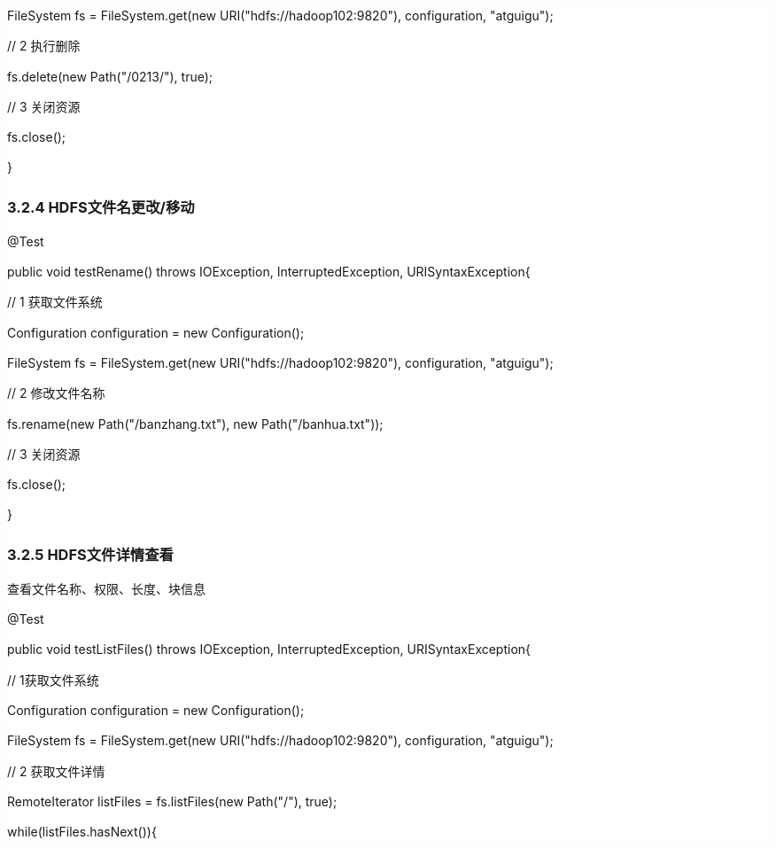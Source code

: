   FileSystem fs = FileSystem.get(new URI("hdfs://hadoop102:9820"), configuration, "atguigu");

   

  // 2 执行删除

  fs.delete(new Path("/0213/"), true);

   

  // 3 关闭资源

  fs.close();

}

### 3.2.4 HDFS文件名更改/移动

@Test

public void testRename() throws IOException, InterruptedException, URISyntaxException{

 

  // 1 获取文件系统

  Configuration configuration = new Configuration();

  FileSystem fs = FileSystem.get(new URI("hdfs://hadoop102:9820"), configuration, "atguigu");

   

  // 2 修改文件名称

  fs.rename(new Path("/banzhang.txt"), new Path("/banhua.txt"));

   

  // 3 关闭资源

  fs.close();

}

### 3.2.5 HDFS文件详情查看

查看文件名称、权限、长度、块信息

@Test

public void testListFiles() throws IOException, InterruptedException, URISyntaxException{

 

  // 1获取文件系统

  Configuration configuration = new Configuration();

  FileSystem fs = FileSystem.get(new URI("hdfs://hadoop102:9820"), configuration, "atguigu");

   

  // 2 获取文件详情

  RemoteIterator<LocatedFileStatus> listFiles = fs.listFiles(new Path("/"), true);

   

  while(listFiles.hasNext()){
